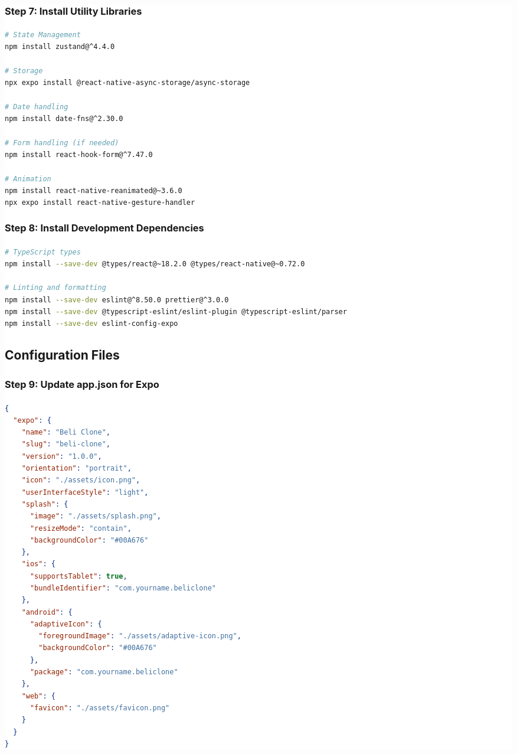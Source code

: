 ### Step 7: Install Utility Libraries
```bash
# State Management
npm install zustand@^4.4.0

# Storage
npx expo install @react-native-async-storage/async-storage

# Date handling
npm install date-fns@^2.30.0

# Form handling (if needed)
npm install react-hook-form@^7.47.0

# Animation
npm install react-native-reanimated@~3.6.0
npx expo install react-native-gesture-handler
```

### Step 8: Install Development Dependencies
```bash
# TypeScript types
npm install --save-dev @types/react@~18.2.0 @types/react-native@~0.72.0

# Linting and formatting
npm install --save-dev eslint@^8.50.0 prettier@^3.0.0
npm install --save-dev @typescript-eslint/eslint-plugin @typescript-eslint/parser
npm install --save-dev eslint-config-expo
```

## Configuration Files

### Step 9: Update app.json for Expo
```json
{
  "expo": {
    "name": "Beli Clone",
    "slug": "beli-clone",
    "version": "1.0.0",
    "orientation": "portrait",
    "icon": "./assets/icon.png",
    "userInterfaceStyle": "light",
    "splash": {
      "image": "./assets/splash.png",
      "resizeMode": "contain",
      "backgroundColor": "#00A676"
    },
    "ios": {
      "supportsTablet": true,
      "bundleIdentifier": "com.yourname.beliclone"
    },
    "android": {
      "adaptiveIcon": {
        "foregroundImage": "./assets/adaptive-icon.png",
        "backgroundColor": "#00A676"
      },
      "package": "com.yourname.beliclone"
    },
    "web": {
      "favicon": "./assets/favicon.png"
    }
  }
}
```